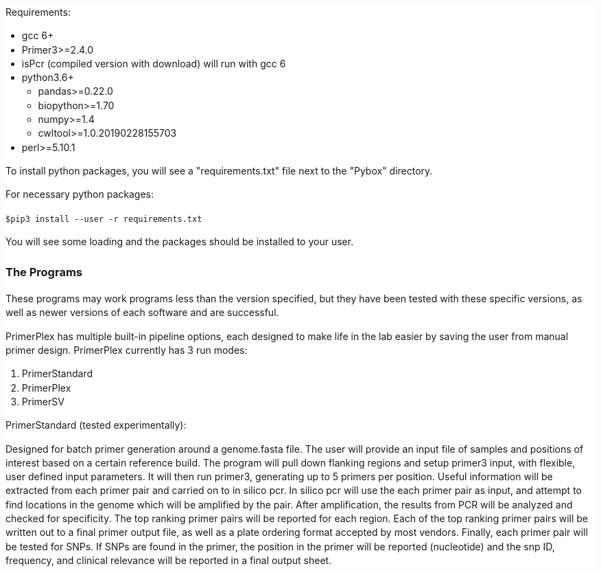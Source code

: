 Requirements:
 - gcc 6+
 - Primer3>=2.4.0
 - isPcr (compiled version with download) will run with gcc 6
 - python3.6+
   - pandas>=0.22.0
   - biopython>=1.70
   - numpy>=1.4
   - cwltool>=1.0.20190228155703
 - perl>=5.10.1

To install python packages, you will see a "requirements.txt" file next to the "Pybox" directory.

For necessary python packages:

    $pip3 install --user -r requirements.txt

You will see some loading and the packages should be installed to your user.

### The Programs

These programs may work programs less than the version specified, but they have been tested with these specific
versions, as well as newer versions of each software and are successful.

PrimerPlex has multiple built-in pipeline options, each designed to make life in the lab easier by saving the user
from manual primer design. PrimerPlex currently has 3 run modes:

1) PrimerStandard
2) PrimerPlex
3) PrimerSV

PrimerStandard (tested experimentally):

  Designed for batch primer generation around a genome.fasta file. The user will provide an input file of samples 
and positions of interest based on a certain reference build. The program will pull down flanking regions and setup
primer3 input, with flexible, user defined input parameters. It will then run primer3, generating up to 5 primers
per position. Useful information will be extracted from each primer pair and carried on to in silico pcr. In 
silico pcr will use the each primer pair as input, and attempt to find locations in the genome which will be 
amplified by the pair. After amplification, the results from PCR will be analyzed and checked for specificity. 
The top ranking primer pairs will be reported for each region. Each of the top ranking primer pairs will be written
out to a final primer output file, as well as a plate ordering format accepted by most vendors. Finally, each
primer pair will be tested for SNPs. If SNPs are found in the primer, the position in the primer will be reported 
(nucleotide) and the snp ID, frequency, and clinical relevance will be reported in a final output sheet. 
